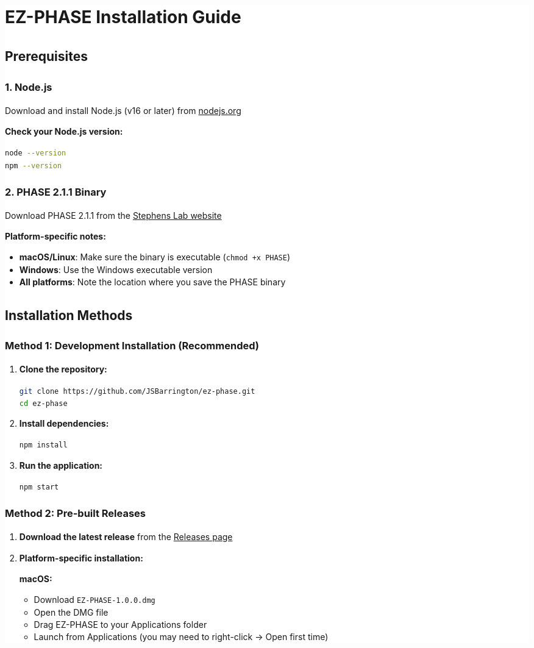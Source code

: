 # EZ-PHASE Installation Guide

## Prerequisites

### 1. Node.js
Download and install Node.js (v16 or later) from [nodejs.org](https://nodejs.org/)

**Check your Node.js version:**
```bash
node --version
npm --version
```

### 2. PHASE 2.1.1 Binary
Download PHASE 2.1.1 from the [Stephens Lab website](http://stephenslab.uchicago.edu/phase/download.html)

**Platform-specific notes:**
- **macOS/Linux**: Make sure the binary is executable (`chmod +x PHASE`)
- **Windows**: Use the Windows executable version
- **All platforms**: Note the location where you save the PHASE binary

## Installation Methods

### Method 1: Development Installation (Recommended)

1. **Clone the repository:**
   ```bash
   git clone https://github.com/JSBarrington/ez-phase.git
   cd ez-phase
   ```

2. **Install dependencies:**
   ```bash
   npm install
   ```

3. **Run the application:**
   ```bash
   npm start
   ```

### Method 2: Pre-built Releases

1. **Download the latest release** from the [Releases page](https://github.com/JSBarrington/ez-phase/releases)

2. **Platform-specific installation:**

   **macOS:**
   - Download `EZ-PHASE-1.0.0.dmg`
   - Open the DMG file
   - Drag EZ-PHASE to your Applications folder
   - Launch from Applications (you may need to right-click → Open first time)

